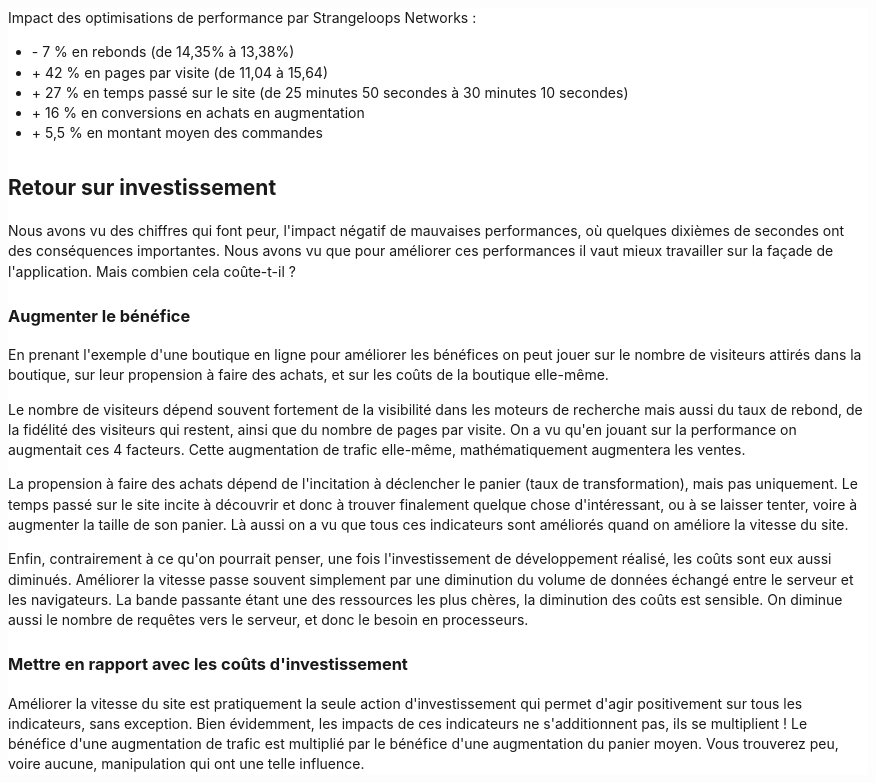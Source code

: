 Impact des optimisations de performance par Strangeloops Networks :

* \- 7 % en rebonds (de 14,35% à 13,38%)
* \+ 42 % en pages par visite (de 11,04 à 15,64)
* \+ 27 % en temps passé sur le site (de 25 minutes 50 secondes à 30 minutes 10 secondes)
* \+ 16 % en conversions en achats en augmentation
* \+ 5,5 % en montant moyen des commandes

Retour sur investissement
--------------------------------

Nous avons vu des chiffres qui font peur, l'impact négatif de mauvaises
performances, où quelques dixièmes de secondes ont des conséquences
importantes. Nous avons vu que pour améliorer ces performances il vaut
mieux travailler sur la façade de l'application. Mais combien cela
coûte-t-il ? 

### Augmenter le bénéfice

En prenant l'exemple d'une boutique en ligne pour améliorer les
bénéfices on peut jouer sur le nombre de visiteurs attirés dans la
boutique, sur leur propension à faire des achats, et sur les coûts de la
boutique elle-même.

Le nombre de visiteurs dépend souvent fortement de la visibilité dans
les moteurs de recherche mais aussi du taux de rebond, de la fidélité
des visiteurs qui restent, ainsi que du nombre de pages par visite. On a
vu qu'en jouant sur la performance on augmentait ces 4 facteurs.
Cette augmentation de trafic elle-même, mathématiquement augmentera les
ventes.

La propension à faire des achats dépend de l'incitation à déclencher le
panier (taux de transformation), mais pas uniquement. Le temps passé sur
le site incite à découvrir et donc à trouver finalement quelque chose
d'intéressant, ou à se laisser tenter, voire à augmenter la taille de son
panier. Là aussi on a vu que tous ces indicateurs sont améliorés quand
on améliore la vitesse du site.

Enfin, contrairement à ce qu'on pourrait penser, une fois
l'investissement de développement réalisé, les coûts sont eux aussi
diminués. Améliorer la vitesse passe souvent simplement par une
diminution du volume de données échangé entre le serveur et les
navigateurs. La bande passante étant une des ressources les plus chères,
la diminution des coûts est sensible. On diminue aussi le nombre de
requêtes vers le serveur, et donc le besoin en processeurs.

### Mettre en rapport avec les coûts d'investissement

Améliorer la vitesse du site est pratiquement la seule action
d'investissement qui permet d'agir positivement sur tous les
indicateurs, sans exception. Bien évidemment, les impacts de ces
indicateurs ne s'additionnent pas, ils se multiplient ! Le bénéfice
d'une augmentation de trafic est multiplié par le bénéfice d'une
augmentation du panier moyen. Vous trouverez peu, voire aucune,
manipulation qui ont une telle influence.
